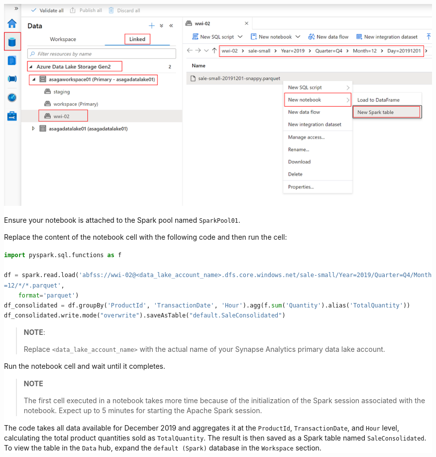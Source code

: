 ![Create new Spark table from Parquet file in primary data lake](./../media/lab-01-ex-01-task-02-create-spark-table.png)

Ensure your notebook is attached to the Spark pool named `SparkPool01`.

Replace the content of the notebook cell with the following code and then run the cell:

```python
import pyspark.sql.functions as f

df = spark.read.load('abfss://wwi-02@<data_lake_account_name>.dfs.core.windows.net/sale-small/Year=2019/Quarter=Q4/Month=12/*/*.parquet',
    format='parquet')
df_consolidated = df.groupBy('ProductId', 'TransactionDate', 'Hour').agg(f.sum('Quantity').alias('TotalQuantity'))
df_consolidated.write.mode("overwrite").saveAsTable("default.SaleConsolidated")
```

>**NOTE**:
>
>Replace `<data_lake_account_name>` with the actual name of your Synapse Analytics primary data lake account.

Run the notebook cell and wait until it completes.

>**NOTE**
>
>The first cell executed in a notebook takes more time because of the initialization of the Spark session associated with the notebook. Expect up to 5 minutes for starting the Apache Spark session.

The code takes all data available for December 2019 and aggregates it at the `ProductId`, `TransactionDate`, and `Hour` level, calculating the total product quantities sold as `TotalQuantity`. The result is then saved as a Spark table named `SaleConsolidated`. To view the table in the `Data` hub, expand the `default (Spark)` database in the `Workspace` section. 
